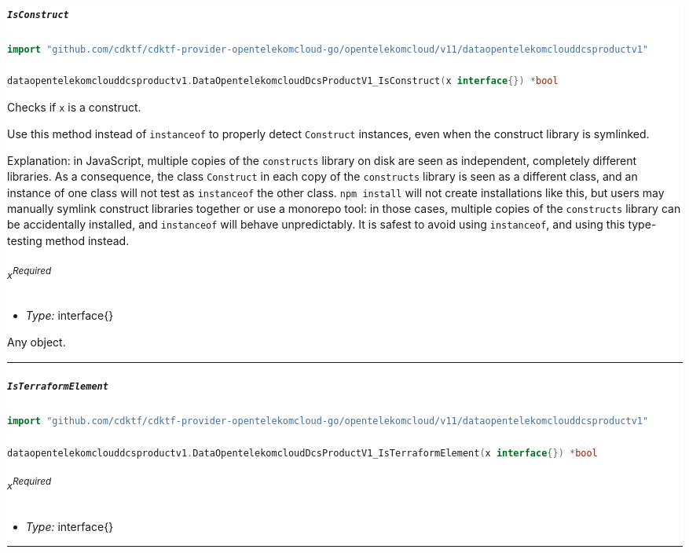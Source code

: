 
##### `IsConstruct` <a name="IsConstruct" id="@cdktf/provider-opentelekomcloud.dataOpentelekomcloudDcsProductV1.DataOpentelekomcloudDcsProductV1.isConstruct"></a>

```go
import "github.com/cdktf/cdktf-provider-opentelekomcloud-go/opentelekomcloud/v11/dataopentelekomclouddcsproductv1"

dataopentelekomclouddcsproductv1.DataOpentelekomcloudDcsProductV1_IsConstruct(x interface{}) *bool
```

Checks if `x` is a construct.

Use this method instead of `instanceof` to properly detect `Construct`
instances, even when the construct library is symlinked.

Explanation: in JavaScript, multiple copies of the `constructs` library on
disk are seen as independent, completely different libraries. As a
consequence, the class `Construct` in each copy of the `constructs` library
is seen as a different class, and an instance of one class will not test as
`instanceof` the other class. `npm install` will not create installations
like this, but users may manually symlink construct libraries together or
use a monorepo tool: in those cases, multiple copies of the `constructs`
library can be accidentally installed, and `instanceof` will behave
unpredictably. It is safest to avoid using `instanceof`, and using
this type-testing method instead.

###### `x`<sup>Required</sup> <a name="x" id="@cdktf/provider-opentelekomcloud.dataOpentelekomcloudDcsProductV1.DataOpentelekomcloudDcsProductV1.isConstruct.parameter.x"></a>

- *Type:* interface{}

Any object.

---

##### `IsTerraformElement` <a name="IsTerraformElement" id="@cdktf/provider-opentelekomcloud.dataOpentelekomcloudDcsProductV1.DataOpentelekomcloudDcsProductV1.isTerraformElement"></a>

```go
import "github.com/cdktf/cdktf-provider-opentelekomcloud-go/opentelekomcloud/v11/dataopentelekomclouddcsproductv1"

dataopentelekomclouddcsproductv1.DataOpentelekomcloudDcsProductV1_IsTerraformElement(x interface{}) *bool
```

###### `x`<sup>Required</sup> <a name="x" id="@cdktf/provider-opentelekomcloud.dataOpentelekomcloudDcsProductV1.DataOpentelekomcloudDcsProductV1.isTerraformElement.parameter.x"></a>

- *Type:* interface{}

---